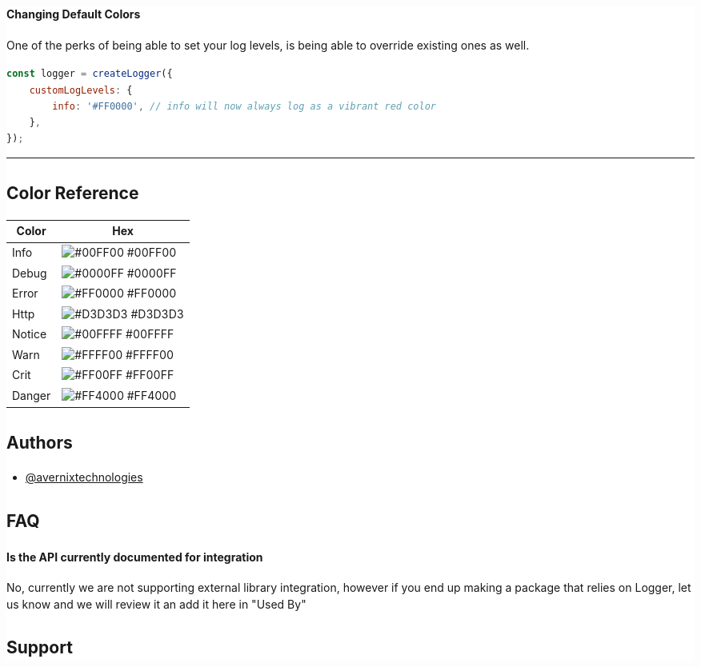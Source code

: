 #### Changing Default Colors

One of the perks of being able to set your log levels, is being able to override existing ones as well.

```javascript
const logger = createLogger({
    customLogLevels: {
        info: '#FF0000', // info will now always log as a vibrant red color
    },
});
```

---






## Color Reference

| Color             | Hex                                                                |
| ----------------- | ------------------------------------------------------------------ |
| Info | ![#00FF00](https://via.placeholder.com/10/00FF00?text=+) #00FF00 |
| Debug | ![#0000FF](https://via.placeholder.com/10/0000FF?text=+) #0000FF |
| Error | ![#FF0000](https://via.placeholder.com/10/FF0000?text=+) #FF0000 |
| Http | ![#D3D3D3](https://via.placeholder.com/10/D3D3D3?text=+) #D3D3D3 |
| Notice | ![#00FFFF](https://via.placeholder.com/10/00FFFF?text=+) #00FFFF |
| Warn | ![#FFFF00](https://via.placeholder.com/10/FFFF00?text=+) #FFFF00 |
| Crit | ![#FF00FF](https://via.placeholder.com/10/FF00FF?text=+) #FF00FF |
| Danger | ![#FF4000](https://via.placeholder.com/10/FF4000?text=+) #FF4000 |


## Authors

- [@avernixtechnologies](https://www.github.com/avernixtechnologies)


## FAQ

#### Is the API currently documented for integration

No, currently we are not supporting external library integration, however if you end up making a package that relies on Logger, let us know and we will review it an add it here in "Used By"



## Support
